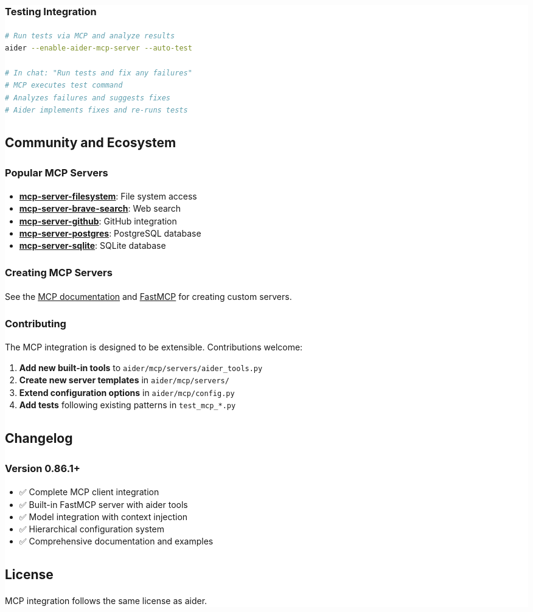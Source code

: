 ### Testing Integration

```bash
# Run tests via MCP and analyze results
aider --enable-aider-mcp-server --auto-test

# In chat: "Run tests and fix any failures"
# MCP executes test command
# Analyzes failures and suggests fixes
# Aider implements fixes and re-runs tests
```

## Community and Ecosystem

### Popular MCP Servers

- **[mcp-server-filesystem](https://github.com/modelcontextprotocol/servers/tree/main/src/filesystem)**: File system access
- **[mcp-server-brave-search](https://github.com/modelcontextprotocol/servers/tree/main/src/brave-search)**: Web search
- **[mcp-server-github](https://github.com/modelcontextprotocol/servers/tree/main/src/github)**: GitHub integration
- **[mcp-server-postgres](https://github.com/modelcontextprotocol/servers/tree/main/src/postgres)**: PostgreSQL database
- **[mcp-server-sqlite](https://github.com/modelcontextprotocol/servers/tree/main/src/sqlite)**: SQLite database

### Creating MCP Servers

See the [MCP documentation](https://modelcontextprotocol.io/) and [FastMCP](https://github.com/jlowin/fastmcp) for creating custom servers.

### Contributing

The MCP integration is designed to be extensible. Contributions welcome:

1. **Add new built-in tools** to `aider/mcp/servers/aider_tools.py`
2. **Create new server templates** in `aider/mcp/servers/`
3. **Extend configuration options** in `aider/mcp/config.py`
4. **Add tests** following existing patterns in `test_mcp_*.py`

## Changelog

### Version 0.86.1+
- ✅ Complete MCP client integration
- ✅ Built-in FastMCP server with aider tools
- ✅ Model integration with context injection
- ✅ Hierarchical configuration system
- ✅ Comprehensive documentation and examples

## License

MCP integration follows the same license as aider.